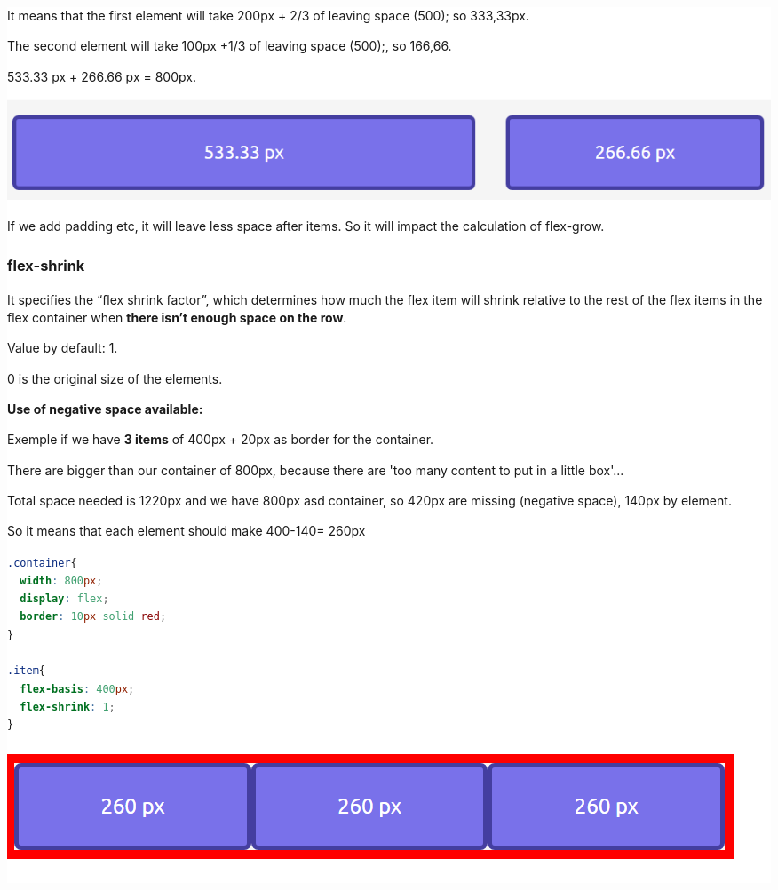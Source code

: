 It means that the first element will take 200px + 2/3 of leaving space (500); so 333,33px.

The second element will take 100px +1/3 of leaving space (500);, so 166,66.

533.33 px + 266.66 px = 800px.

![exemple](_readme-img/12-exemple.PNG)

If we add padding etc, it will leave less space after items.  So it will impact the calculation of flex-grow.

### flex-shrink

It specifies the “flex shrink factor”, which determines how much the flex item will shrink relative to the rest of the flex items in the flex container when **there isn’t enough space on the row**.

Value by default: 1.

0 is the original size of the elements.

**Use of negative space available:**

Exemple if we have **3 items** of 400px + 20px as border for the container.

There are bigger than our container of 800px, because there are 'too many content to put in a little box'...

Total space needed is 1220px and we have 800px asd container, so 420px are missing (negative space), 140px by element.

So it means that each element should make 400-140= 260px

````scss
.container{
  width: 800px;
  display: flex;
  border: 10px solid red;
}

.item{
  flex-basis: 400px;
  flex-shrink: 1;
}
````



![exemple](_readme-img/13-exemple.PNG)
